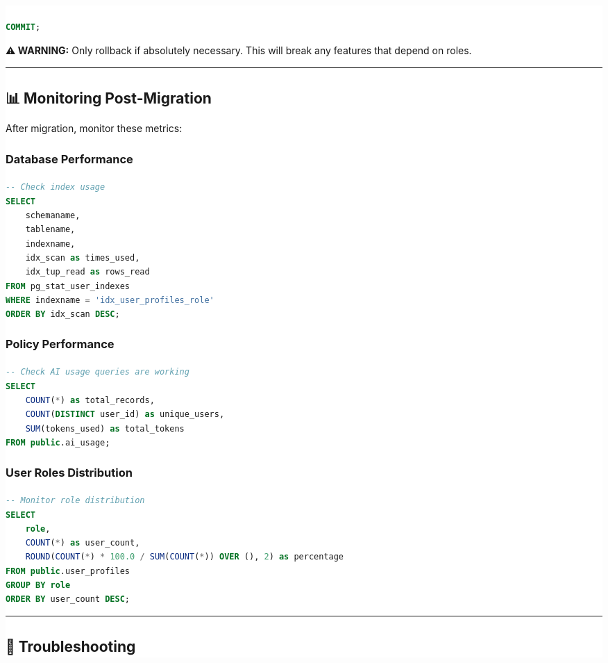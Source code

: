 ```sql

COMMIT;
```

**⚠️ WARNING:** Only rollback if absolutely necessary. This will break any features that depend on roles.

---

## 📊 Monitoring Post-Migration

After migration, monitor these metrics:

### Database Performance
```sql
-- Check index usage
SELECT 
    schemaname,
    tablename,
    indexname,
    idx_scan as times_used,
    idx_tup_read as rows_read
FROM pg_stat_user_indexes
WHERE indexname = 'idx_user_profiles_role'
ORDER BY idx_scan DESC;
```

### Policy Performance
```sql
-- Check AI usage queries are working
SELECT 
    COUNT(*) as total_records,
    COUNT(DISTINCT user_id) as unique_users,
    SUM(tokens_used) as total_tokens
FROM public.ai_usage;
```

### User Roles Distribution
```sql
-- Monitor role distribution
SELECT 
    role,
    COUNT(*) as user_count,
    ROUND(COUNT(*) * 100.0 / SUM(COUNT(*)) OVER (), 2) as percentage
FROM public.user_profiles
GROUP BY role
ORDER BY user_count DESC;
```

---

## 🐛 Troubleshooting
